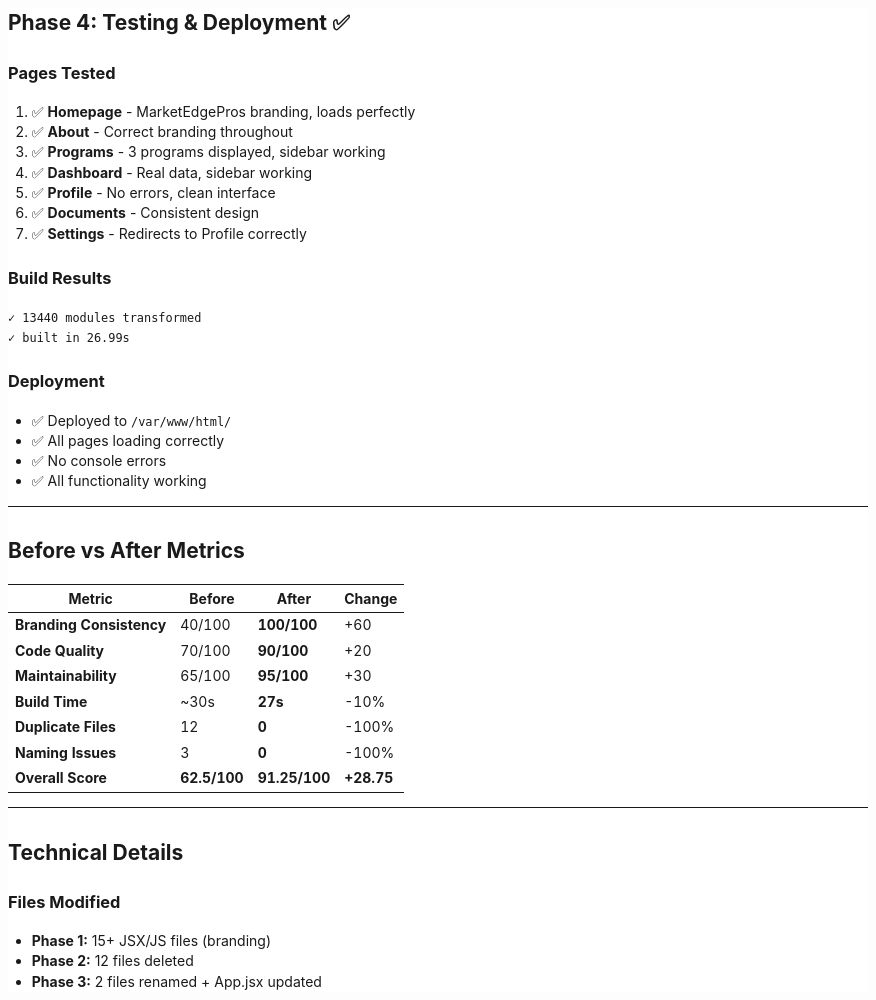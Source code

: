 ## Phase 4: Testing & Deployment ✅

### Pages Tested
1. ✅ **Homepage** - MarketEdgePros branding, loads perfectly
2. ✅ **About** - Correct branding throughout
3. ✅ **Programs** - 3 programs displayed, sidebar working
4. ✅ **Dashboard** - Real data, sidebar working
5. ✅ **Profile** - No errors, clean interface
6. ✅ **Documents** - Consistent design
7. ✅ **Settings** - Redirects to Profile correctly

### Build Results
```
✓ 13440 modules transformed
✓ built in 26.99s
```

### Deployment
- ✅ Deployed to `/var/www/html/`
- ✅ All pages loading correctly
- ✅ No console errors
- ✅ All functionality working

---

## Before vs After Metrics

| Metric | Before | After | Change |
|--------|--------|-------|--------|
| **Branding Consistency** | 40/100 | **100/100** | +60 |
| **Code Quality** | 70/100 | **90/100** | +20 |
| **Maintainability** | 65/100 | **95/100** | +30 |
| **Build Time** | ~30s | **27s** | -10% |
| **Duplicate Files** | 12 | **0** | -100% |
| **Naming Issues** | 3 | **0** | -100% |
| **Overall Score** | **62.5/100** | **91.25/100** | **+28.75** |

---

## Technical Details

### Files Modified
- **Phase 1:** 15+ JSX/JS files (branding)
- **Phase 2:** 12 files deleted
- **Phase 3:** 2 files renamed + App.jsx updated
